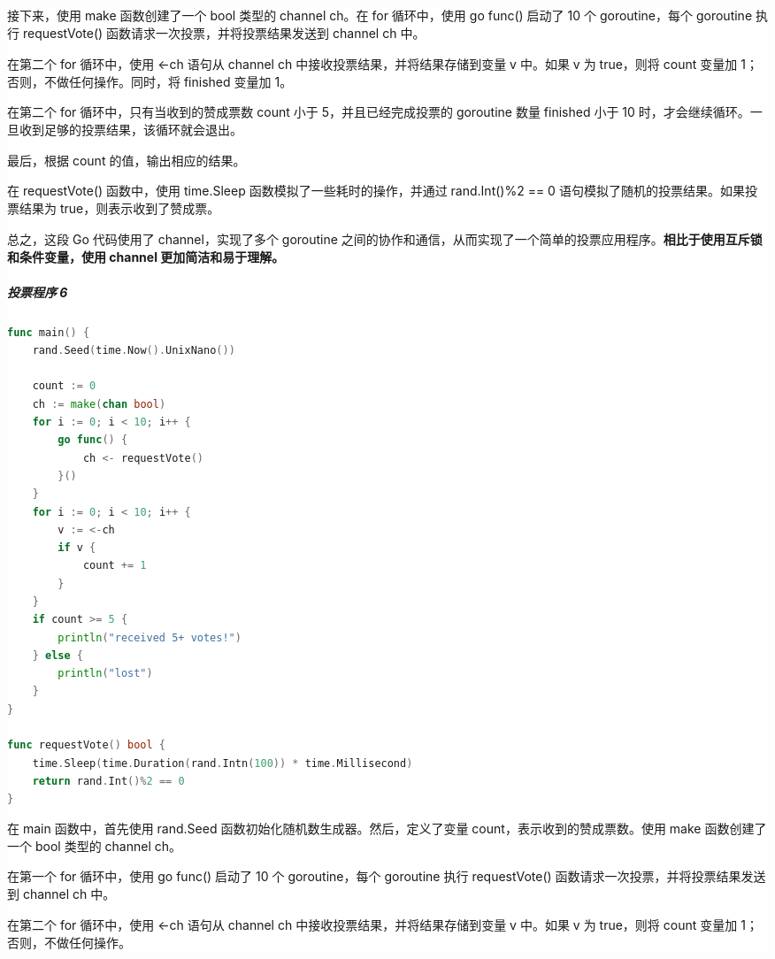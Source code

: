 接下来，使用 make 函数创建了一个 bool 类型的 channel ch。在 for 循环中，使用 go func() 启动了 10 个 goroutine，每个 goroutine 执行 requestVote() 函数请求一次投票，并将投票结果发送到 channel ch 中。

在第二个 for 循环中，使用 <-ch 语句从 channel ch 中接收投票结果，并将结果存储到变量 v 中。如果 v 为 true，则将 count 变量加 1；否则，不做任何操作。同时，将 finished 变量加 1。

在第二个 for 循环中，只有当收到的赞成票数 count 小于 5，并且已经完成投票的 goroutine 数量 finished 小于 10 时，才会继续循环。一旦收到足够的投票结果，该循环就会退出。

最后，根据 count 的值，输出相应的结果。

在 requestVote() 函数中，使用 time.Sleep 函数模拟了一些耗时的操作，并通过 rand.Int()%2 == 0 语句模拟了随机的投票结果。如果投票结果为 true，则表示收到了赞成票。

总之，这段 Go 代码使用了 channel，实现了多个 goroutine 之间的协作和通信，从而实现了一个简单的投票应用程序。**相比于使用互斥锁和条件变量，使用 channel 更加简洁和易于理解。**

##### 投票程序 6

```go
func main() {
	rand.Seed(time.Now().UnixNano())

	count := 0
	ch := make(chan bool)
	for i := 0; i < 10; i++ {
		go func() {
			ch <- requestVote()
		}()
	}
	for i := 0; i < 10; i++ {
		v := <-ch
		if v {
			count += 1
		}
	}
	if count >= 5 {
		println("received 5+ votes!")
	} else {
		println("lost")
	}
}

func requestVote() bool {
	time.Sleep(time.Duration(rand.Intn(100)) * time.Millisecond)
	return rand.Int()%2 == 0
}
```

在 main 函数中，首先使用 rand.Seed 函数初始化随机数生成器。然后，定义了变量 count，表示收到的赞成票数。使用 make 函数创建了一个 bool 类型的 channel ch。

在第一个 for 循环中，使用 go func() 启动了 10 个 goroutine，每个 goroutine 执行 requestVote() 函数请求一次投票，并将投票结果发送到 channel ch 中。

在第二个 for 循环中，使用 <-ch 语句从 channel ch 中接收投票结果，并将结果存储到变量 v 中。如果 v 为 true，则将 count 变量加 1；否则，不做任何操作。
